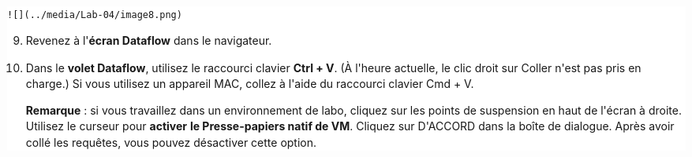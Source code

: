     ![](../media/Lab-04/image8.png)

9. Revenez à l'**écran Dataflow** dans le navigateur.

10. Dans le **volet Dataflow**, utilisez le raccourci clavier **Ctrl +
    V**. (À l'heure actuelle, le clic droit sur Coller n'est pas pris en
    charge.) Si vous utilisez un appareil MAC, collez à l'aide du
    raccourci clavier Cmd + V.

    **Remarque** : si vous travaillez dans un environnement de labo, cliquez
    sur les points de suspension en haut de l'écran à droite. Utilisez le
    curseur pour **activer** **le Presse-papiers natif de VM**. Cliquez
    sur D'ACCORD dans la boîte de dialogue. Après avoir collé les requêtes,
    vous pouvez désactiver cette option.
